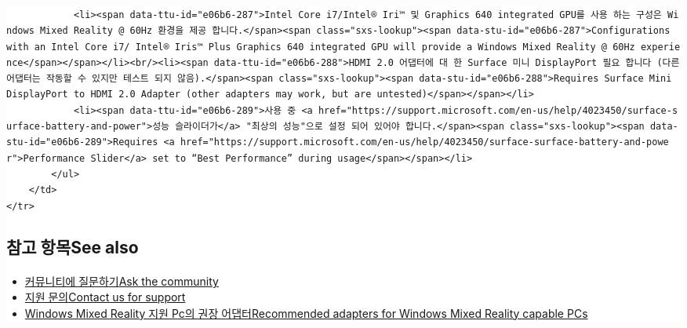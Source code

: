                 <li><span data-ttu-id="e06b6-287">Intel Core i7/Intel® Iri™ 및 Graphics 640 integrated GPU를 사용 하는 구성은 Windows Mixed Reality @ 60Hz 환경을 제공 합니다.</span><span class="sxs-lookup"><span data-stu-id="e06b6-287">Configurations with an Intel Core i7/ Intel® Iris™ Plus Graphics 640 integrated GPU will provide a Windows Mixed Reality @ 60Hz experience</span></span></li><br/><li><span data-ttu-id="e06b6-288">HDMI 2.0 어댑터에 대 한 Surface 미니 DisplayPort 필요 합니다 (다른 어댑터는 작동할 수 있지만 테스트 되지 않음).</span><span class="sxs-lookup"><span data-stu-id="e06b6-288">Requires Surface Mini DisplayPort to HDMI 2.0 Adapter (other adapters may work, but are untested)</span></span></li>
                <li><span data-ttu-id="e06b6-289">사용 중 <a href="https://support.microsoft.com/en-us/help/4023450/surface-surface-battery-and-power">성능 슬라이더가</a> "최상의 성능"으로 설정 되어 있어야 합니다.</span><span class="sxs-lookup"><span data-stu-id="e06b6-289">Requires <a href="https://support.microsoft.com/en-us/help/4023450/surface-surface-battery-and-power">Performance Slider</a> set to “Best Performance” during usage</span></span></li>
            </ul>
        </td>
    </tr>
</table>

## <a name="see-also"></a><span data-ttu-id="e06b6-290">참고 항목</span><span class="sxs-lookup"><span data-stu-id="e06b6-290">See also</span></span>
* [<span data-ttu-id="e06b6-291">커뮤니티에 질문하기</span><span class="sxs-lookup"><span data-stu-id="e06b6-291">Ask the community</span></span>](https://answers.microsoft.com)
* [<span data-ttu-id="e06b6-292">지원 문의</span><span class="sxs-lookup"><span data-stu-id="e06b6-292">Contact us for support</span></span>](https://support.microsoft.com/contactus/)
* [<span data-ttu-id="e06b6-293">Windows Mixed Reality 지원 Pc의 권장 어댑터</span><span class="sxs-lookup"><span data-stu-id="e06b6-293">Recommended adapters for Windows Mixed Reality capable PCs</span></span>](recommended-adapters-for-windows-mixed-reality-capable-pcs.md)
